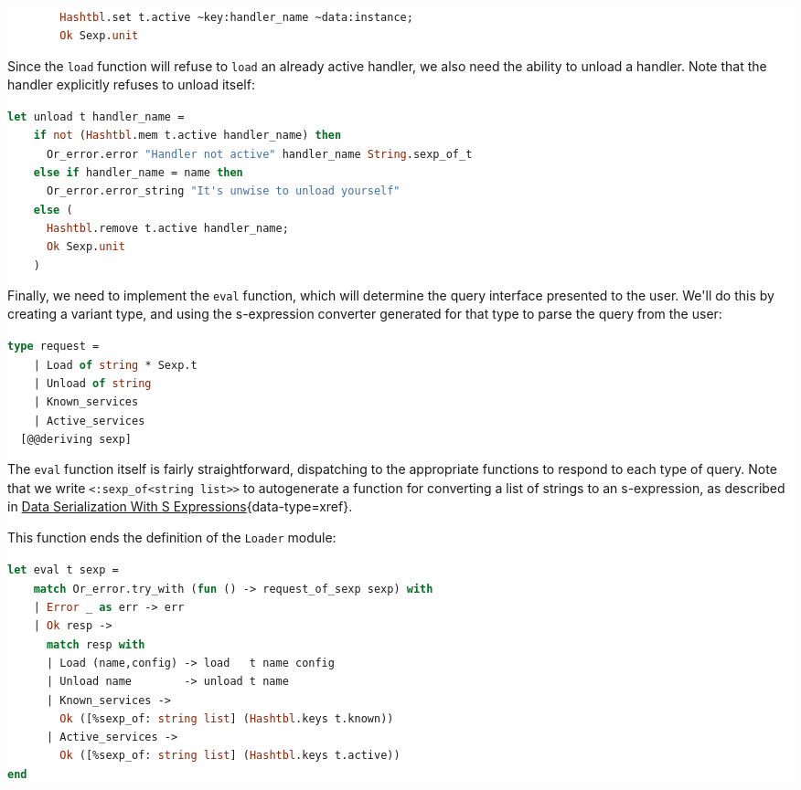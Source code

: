 ```ocaml file=../../examples/code/fcm/query_handler_loader/query_handler_core.ml,part=3
        Hashtbl.set t.active ~key:handler_name ~data:instance;
        Ok Sexp.unit
```

Since the `load` function will refuse to `load` an already active handler, we
also need the ability to unload a handler. Note that the handler explicitly
refuses to unload itself:

```ocaml file=../../examples/code/fcm/query_handler_loader/query_handler_core.ml,part=4
let unload t handler_name =
    if not (Hashtbl.mem t.active handler_name) then
      Or_error.error "Handler not active" handler_name String.sexp_of_t
    else if handler_name = name then
      Or_error.error_string "It's unwise to unload yourself"
    else (
      Hashtbl.remove t.active handler_name;
      Ok Sexp.unit
    )
```

Finally, we need to implement the `eval` function, which will determine the
query <span class="keep-together">interface</span> presented to the user.
We'll do this by creating a variant type, and using the s-expression
converter generated for that type to parse the query from the user:

```ocaml file=../../examples/code/fcm/query_handler_loader/query_handler_core.ml,part=5
type request =
    | Load of string * Sexp.t
    | Unload of string
    | Known_services
    | Active_services
  [@@deriving sexp]
```

The `eval` function itself is fairly straightforward, dispatching to the
appropriate functions to respond to each type of query. Note that we write
`<:sexp_of<string list>>` to autogenerate a function for converting a list of
strings to an s-expression, as described in
[Data Serialization With S Expressions](data-serialization.html#data-serialization-with-s-expressions){data-type=xref}.

This function ends the definition of the `Loader` module:

```ocaml file=../../examples/code/fcm/query_handler_loader/query_handler_core.ml,part=6
let eval t sexp =
    match Or_error.try_with (fun () -> request_of_sexp sexp) with
    | Error _ as err -> err
    | Ok resp ->
      match resp with
      | Load (name,config) -> load   t name config
      | Unload name        -> unload t name
      | Known_services ->
        Ok ([%sexp_of: string list] (Hashtbl.keys t.known))
      | Active_services ->
        Ok ([%sexp_of: string list] (Hashtbl.keys t.active))
end
```
